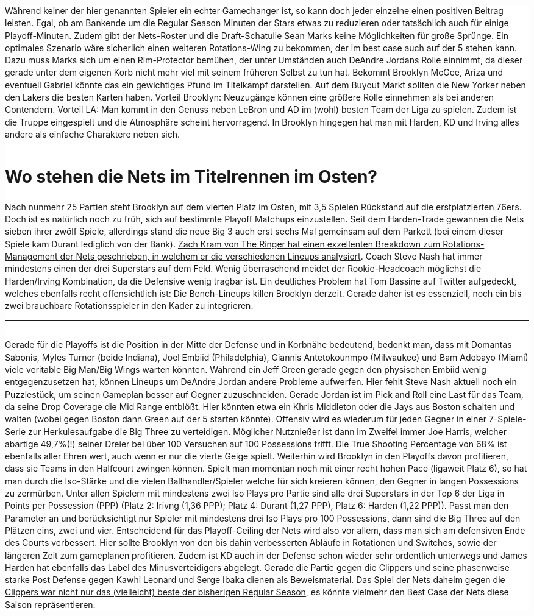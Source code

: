 Während keiner der hier genannten Spieler ein echter Gamechanger ist, so kann doch jeder einzelne einen positiven Beitrag leisten. Egal, ob am Bankende um die Regular Season Minuten der Stars etwas zu reduzieren oder tatsächlich auch für einige Playoff-Minuten. Zudem gibt der Nets-Roster und die Draft-Schatulle Sean Marks keine Möglichkeiten für große Sprünge. Ein optimales Szenario wäre sicherlich einen weiteren Rotations-Wing zu bekommen, der im best case auch auf der 5 stehen kann. Dazu muss Marks sich um einen Rim-Protector bemühen, der unter Umständen auch DeAndre Jordans Rolle einnimmt, da dieser gerade unter dem eigenen Korb nicht mehr viel mit seinem früheren Selbst zu tun hat.
Bekommt Brooklyn McGee, Ariza und eventuell Gabriel könnte das ein gewichtiges Pfund im Titelkampf darstellen. Auf dem Buyout Markt sollten die New Yorker neben den Lakers die besten Karten haben. Vorteil Brooklyn: Neuzugänge können eine größere Rolle einnehmen als bei anderen Contendern. Vorteil LA: Man kommt in den Genuss neben LeBron und AD im (wohl) besten Team der Liga zu spielen. Zudem ist die Truppe eingespielt und die Atmosphäre scheint hervorragend. In Brooklyn hingegen hat man mit Harden, KD und Irving alles andere als einfache Charaktere neben sich.

# Wo stehen die Nets im Titelrennen im Osten?
Nach nunmehr 25 Partien steht Brooklyn auf dem vierten Platz im Osten, mit 3,5 Spielen Rückstand auf die erstplatzierten 76ers. Doch ist es natürlich noch zu früh, sich auf bestimmte Playoff Matchups einzustellen. Seit dem Harden-Trade gewannen die Nets sieben ihrer zwölf Spiele, allerdings stand die neue Big 3 auch erst sechs Mal gemeinsam auf dem Parkett (bei einem dieser Spiele kam Durant lediglich von der Bank). [Zach Kram von The Ringer hat einen exzellenten Breakdown zum Rotations-Management der Nets geschrieben, in welchem er die verschiedenen Lineups analysiert](https://www.theringer.com/nba/2021/2/2/22261754/brooklyn-nets-big-three-durant-harden-irving). Coach Steve Nash hat immer mindestens einen der drei Superstars auf dem Feld. Wenig überraschend meidet der Rookie-Headcoach möglichst die Harden/Irving Kombination, da die Defensive wenig tragbar ist. Ein deutliches Problem hat Tom Bassine auf Twitter aufgedeckt, welches ebenfalls recht offensichtlich ist: Die Bench-Lineups killen Brooklyn derzeit. Gerade daher ist es essenziell, noch ein bis zwei brauchbare Rotationsspieler in den Kader zu integrieren.

---
<tweet id="1358428769288130561" align="center"></tweet>

---

Gerade für die Playoffs ist die Position in der Mitte der Defense und in Korbnähe bedeutend, bedenkt man, dass mit Domantas Sabonis, Myles Turner (beide Indiana), Joel Embiid (Philadelphia), Giannis Antetokounmpo (Milwaukee) und Bam Adebayo (Miami) viele veritable Big Man/Big Wings warten könnten. Während ein Jeff Green gerade gegen den physischen Embiid wenig entgegenzusetzen hat, können Lineups um DeAndre Jordan andere Probleme aufwerfen. Hier fehlt Steve Nash aktuell noch ein Puzzlestück, um seinen Gameplan besser auf Gegner zuzuschneiden.
Gerade Jordan ist im Pick and Roll eine Last für das Team, da seine Drop Coverage die Mid Range entblößt. Hier könnten etwa ein Khris Middleton oder die Jays aus Boston schalten und walten (wobei gegen Boston dann Green auf der 5 starten könnte). Offensiv wird es wiederum für jeden Gegner in einer 7-Spiele-Serie zur Herkulesaufgabe die Big Three zu verteidigen. Möglicher Nutznießer ist dann im Zweifel immer Joe Harris, welcher abartige 49,7%(!) seiner Dreier bei über 100 Versuchen auf 100 Possessions trifft. Die True Shooting Percentage von 68% ist ebenfalls aller Ehren wert, auch wenn er nur die vierte Geige spielt.
Weiterhin wird Brooklyn in den Playoffs davon profitieren, dass sie Teams in den Halfcourt zwingen können. Spielt man momentan noch mit einer recht hohen Pace (ligaweit Platz 6), so hat man durch die Iso-Stärke und die vielen Ballhandler/Spieler welche für sich kreieren können, den Gegner in langen Possessions zu zermürben. Unter allen Spielern mit mindestens zwei Iso Plays pro Partie sind alle drei Superstars in der Top 6 der Liga in Points per Possession (PPP) (Platz 2: Irivng (1,36 PPP); Platz 4: Durant (1,27 PPP), Platz 6: Harden (1,22 PPP)). Passt man den Parameter an und berücksichtigt nur Spieler mit mindestens drei Iso Plays pro 100 Possessions, dann sind die Big Three auf den Plätzen eins, zwei und vier.
Entscheidend für das Playoff-Ceiling der Nets wird also vor allem, dass man sich am defensiven Ende des Courts verbessert. Hier sollte Brooklyn von den bis dahin verbesserten Abläufe in Rotationen und Switches, sowie der längeren Zeit zum gameplanen profitieren. Zudem ist KD auch in der Defense schon wieder sehr ordentlich unterwegs und James Harden hat ebenfalls das Label des Minusverteidigers abgelegt. Gerade die Partie gegen die Clippers und seine phasenweise starke [Post Defense gegen Kawhi Leonard](https://www.youtube.com/watch?v=OGzzJsQisSU) und Serge Ibaka dienen als Beweismaterial. [Das Spiel der Nets daheim gegen die Clippers war nicht nur das (vielleicht) beste der bisherigen Regular Season](https://www.youtube.com/watch?v=1lXJEKYNBU0), es könnte vielmehr den Best Case der Nets diese Saison repräsentieren.
